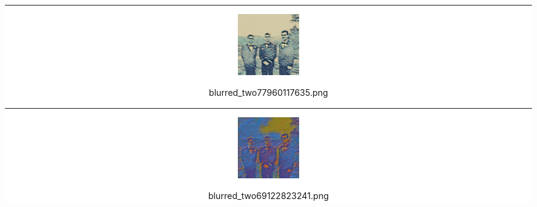 ***

<p align="center">  <img width="100" height="100" src="blurred_two77960117635.png?"> </p><p align="center">blurred_two77960117635.png</p>

***

<p align="center">  <img width="100" height="100" src="blurred_two69122823241.png?"> </p><p align="center">blurred_two69122823241.png</p>
